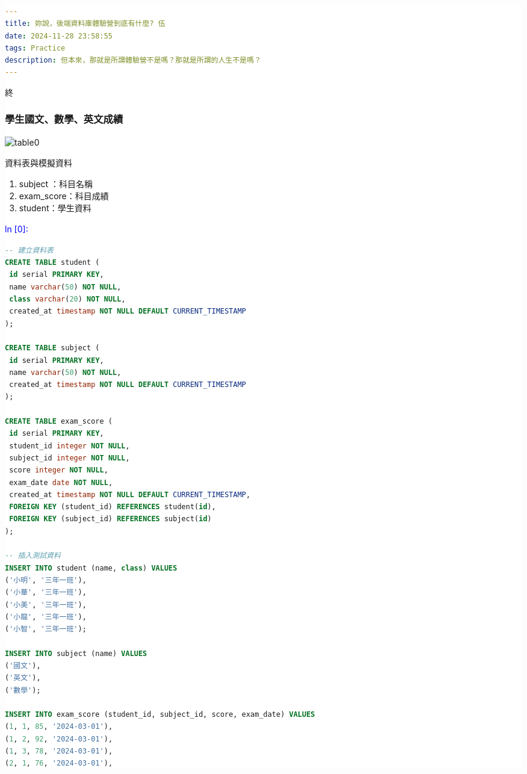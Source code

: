 ```yaml
---
title: 妳說，後端資料庫體驗營到底有什麼? 伍
date: 2024-11-28 23:58:55
tags: Practice
description: 但本來，那就是所謂體驗營不是嗎？那就是所謂的人生不是嗎？
---
```

終

### 學生國文、數學、英文成績

![table0](https://firebasestorage.googleapis.com/v0/b/pictureforu-3b8e9.appspot.com/o/SQL%20%3A%2020241129%20Practice%2Fdownload%20(2).png?alt=media&token=afabed70-8d2e-4f35-b738-0e48051c2015)

資料表與模擬資料
1. subject ：科目名稱
2. exam_score：科目成績
3. student：學生資料

<font color=#0000FF> ln [0]: </font>

```sql
-- 建立資料表
CREATE TABLE student (
 id serial PRIMARY KEY,
 name varchar(50) NOT NULL,
 class varchar(20) NOT NULL,
 created_at timestamp NOT NULL DEFAULT CURRENT_TIMESTAMP
);

CREATE TABLE subject (
 id serial PRIMARY KEY,
 name varchar(50) NOT NULL,
 created_at timestamp NOT NULL DEFAULT CURRENT_TIMESTAMP
);

CREATE TABLE exam_score (
 id serial PRIMARY KEY,
 student_id integer NOT NULL,
 subject_id integer NOT NULL,
 score integer NOT NULL,
 exam_date date NOT NULL,
 created_at timestamp NOT NULL DEFAULT CURRENT_TIMESTAMP,
 FOREIGN KEY (student_id) REFERENCES student(id),
 FOREIGN KEY (subject_id) REFERENCES subject(id)
);

-- 插入測試資料
INSERT INTO student (name, class) VALUES
('小明', '三年一班'),
('小華', '三年一班'),
('小美', '三年一班'),
('小龍', '三年一班'),
('小智', '三年一班');

INSERT INTO subject (name) VALUES
('國文'),
('英文'),
('數學');

INSERT INTO exam_score (student_id, subject_id, score, exam_date) VALUES
(1, 1, 85, '2024-03-01'),
(1, 2, 92, '2024-03-01'),
(1, 3, 78, '2024-03-01'),
(2, 1, 76, '2024-03-01'),
```